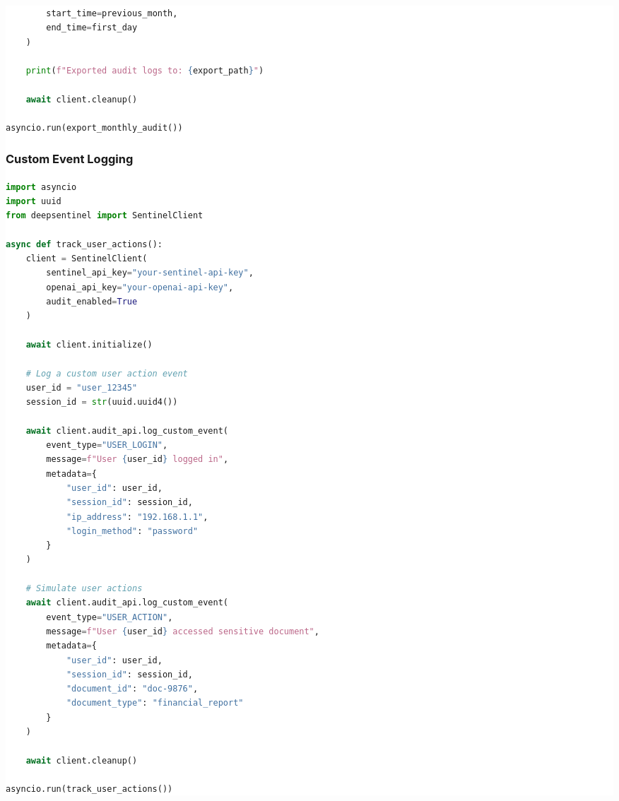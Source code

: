 ```python
        start_time=previous_month,
        end_time=first_day
    )
    
    print(f"Exported audit logs to: {export_path}")
    
    await client.cleanup()

asyncio.run(export_monthly_audit())
```

### Custom Event Logging

```python
import asyncio
import uuid
from deepsentinel import SentinelClient

async def track_user_actions():
    client = SentinelClient(
        sentinel_api_key="your-sentinel-api-key",
        openai_api_key="your-openai-api-key",
        audit_enabled=True
    )
    
    await client.initialize()
    
    # Log a custom user action event
    user_id = "user_12345"
    session_id = str(uuid.uuid4())
    
    await client.audit_api.log_custom_event(
        event_type="USER_LOGIN",
        message=f"User {user_id} logged in",
        metadata={
            "user_id": user_id,
            "session_id": session_id,
            "ip_address": "192.168.1.1",
            "login_method": "password"
        }
    )
    
    # Simulate user actions
    await client.audit_api.log_custom_event(
        event_type="USER_ACTION",
        message=f"User {user_id} accessed sensitive document",
        metadata={
            "user_id": user_id,
            "session_id": session_id,
            "document_id": "doc-9876",
            "document_type": "financial_report"
        }
    )
    
    await client.cleanup()

asyncio.run(track_user_actions())
```
